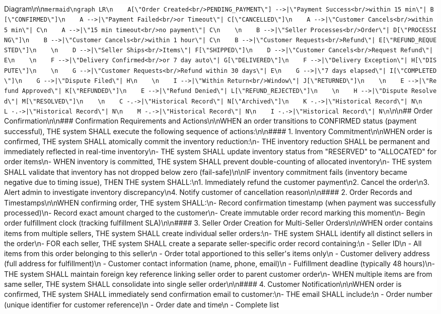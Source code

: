 Diagram\n\n```mermaid\ngraph LR\n    A[\"Order Created<br/>PENDING_PAYMENT\"] -->|\"Payment Success<br/>within 15 min\"| B[\"CONFIRMED\"]\n    A -->|\"Payment Failed<br/>or Timeout\"| C[\"CANCELLED\"]\n    A -->|\"Customer Cancels<br/>within 5 min\"| C\n    A -->|\"15 min timeout<br/>no payment\"| C\n    \n    B -->|\"Seller Processes<br/>Order\"| D[\"PROCESSING\"]\n    B -->|\"Customer Cancels<br/>within 1 hour\"| C\n    B -->|\"Customer Requests<br/>Refund\"| E[\"REFUND_REQUESTED\"]\n    \n    D -->|\"Seller Ships<br/>Items\"| F[\"SHIPPED\"]\n    D -->|\"Customer Cancels<br/>Request Refund\"| E\n    \n    F -->|\"Delivery Confirmed<br/>or 7 day auto\"| G[\"DELIVERED\"]\n    F -->|\"Delivery Exception\"| H[\"DISPUTE\"]\n    \n    G -->|\"Customer Requests<br/>Refund within 30 days\"| E\n    G -->|\"7 days elapsed\"| I[\"COMPLETED\"]\n    G -->|\"Dispute Filed\"| H\n    \n    I -->|\"Within Return<br/>Window\"| J[\"RETURNED\"]\n    \n    E -->|\"Refund Approved\"| K[\"REFUNDED\"]\n    E -->|\"Refund Denied\"| L[\"REFUND_REJECTED\"]\n    \n    H -->|\"Dispute Resolved\"| M[\"RESOLVED\"]\n    \n    C -.->|\"Historical Record\"| N[\"Archived\"]\n    K -.->|\"Historical Record\"| N\n    L -.->|\"Historical Record\"| N\n    M -.->|\"Historical Record\"| N\n    I -.->|\"Historical Record\"| N\n```\n\n## Order Confirmation\n\n### Confirmation Requirements and Actions\n\nWHEN an order transitions to CONFIRMED status (payment successful), THE system SHALL execute the following sequence of actions:\n\n#### 1. Inventory Commitment\n\nWHEN order is confirmed, THE system SHALL atomically commit the inventory reduction:\n- THE inventory reduction SHALL be permanent and immediately reflected in real-time inventory\n- THE system SHALL update inventory status from \"RESERVED\" to \"ALLOCATED\" for order items\n- WHEN inventory is committed, THE system SHALL prevent double-counting of allocated inventory\n- THE system SHALL validate that inventory has not dropped below zero (fail-safe)\n\nIF inventory commitment fails (inventory became negative due to timing issue), THEN THE system SHALL:\n1. Immediately refund the customer payment\n2. Cancel the order\n3. Alert admin to investigate inventory discrepancy\n4. Notify customer of cancellation reason\n\n#### 2. Order Records and Timestamps\n\nWHEN confirming order, THE system SHALL:\n- Record confirmation timestamp (when payment was successfully processed)\n- Record exact amount charged to the customer\n- Create immutable order record marking this moment\n- Begin order fulfillment clock (tracking fulfillment SLA)\n\n#### 3. Seller Order Creation for Multi-Seller Orders\n\nWHEN order contains items from multiple sellers, THE system SHALL create individual seller orders:\n- THE system SHALL identify all distinct sellers in the order\n- FOR each seller, THE system SHALL create a separate seller-specific order record containing:\n  - Seller ID\n  - All items from this order belonging to this seller\n  - Order total apportioned to this seller's items only\n  - Customer delivery address (full address for fulfillment)\n  - Customer contact information (name, phone, email)\n  - Fulfillment deadline (typically 48 hours)\n- THE system SHALL maintain foreign key reference linking seller order to parent customer order\n- WHEN multiple items are from same seller, THE system SHALL consolidate into single seller order\n\n#### 4. Customer Notification\n\nWHEN order is confirmed, THE system SHALL immediately send confirmation email to customer:\n- THE email SHALL include:\n  - Order number (unique identifier for customer reference)\n  - Order date and time\n  - Complete list